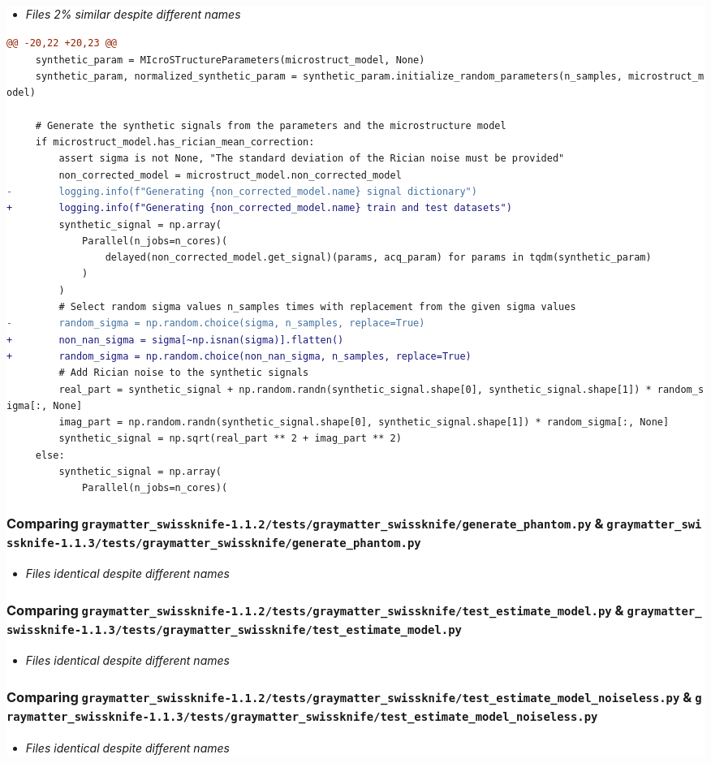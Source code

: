  * *Files 2% similar despite different names*

```diff
@@ -20,22 +20,23 @@
     synthetic_param = MIcroSTructureParameters(microstruct_model, None)
     synthetic_param, normalized_synthetic_param = synthetic_param.initialize_random_parameters(n_samples, microstruct_model)
 
     # Generate the synthetic signals from the parameters and the microstructure model   
     if microstruct_model.has_rician_mean_correction:
         assert sigma is not None, "The standard deviation of the Rician noise must be provided"
         non_corrected_model = microstruct_model.non_corrected_model
-        logging.info(f"Generating {non_corrected_model.name} signal dictionary")
+        logging.info(f"Generating {non_corrected_model.name} train and test datasets")
         synthetic_signal = np.array(
             Parallel(n_jobs=n_cores)(
                 delayed(non_corrected_model.get_signal)(params, acq_param) for params in tqdm(synthetic_param)
             )
         )
         # Select random sigma values n_samples times with replacement from the given sigma values
-        random_sigma = np.random.choice(sigma, n_samples, replace=True)
+        non_nan_sigma = sigma[~np.isnan(sigma)].flatten()
+        random_sigma = np.random.choice(non_nan_sigma, n_samples, replace=True)
         # Add Rician noise to the synthetic signals
         real_part = synthetic_signal + np.random.randn(synthetic_signal.shape[0], synthetic_signal.shape[1]) * random_sigma[:, None]
         imag_part = np.random.randn(synthetic_signal.shape[0], synthetic_signal.shape[1]) * random_sigma[:, None]
         synthetic_signal = np.sqrt(real_part ** 2 + imag_part ** 2)
     else:
         synthetic_signal = np.array(
             Parallel(n_jobs=n_cores)(
```

### Comparing `graymatter_swissknife-1.1.2/tests/graymatter_swissknife/generate_phantom.py` & `graymatter_swissknife-1.1.3/tests/graymatter_swissknife/generate_phantom.py`

 * *Files identical despite different names*

### Comparing `graymatter_swissknife-1.1.2/tests/graymatter_swissknife/test_estimate_model.py` & `graymatter_swissknife-1.1.3/tests/graymatter_swissknife/test_estimate_model.py`

 * *Files identical despite different names*

### Comparing `graymatter_swissknife-1.1.2/tests/graymatter_swissknife/test_estimate_model_noiseless.py` & `graymatter_swissknife-1.1.3/tests/graymatter_swissknife/test_estimate_model_noiseless.py`

 * *Files identical despite different names*
